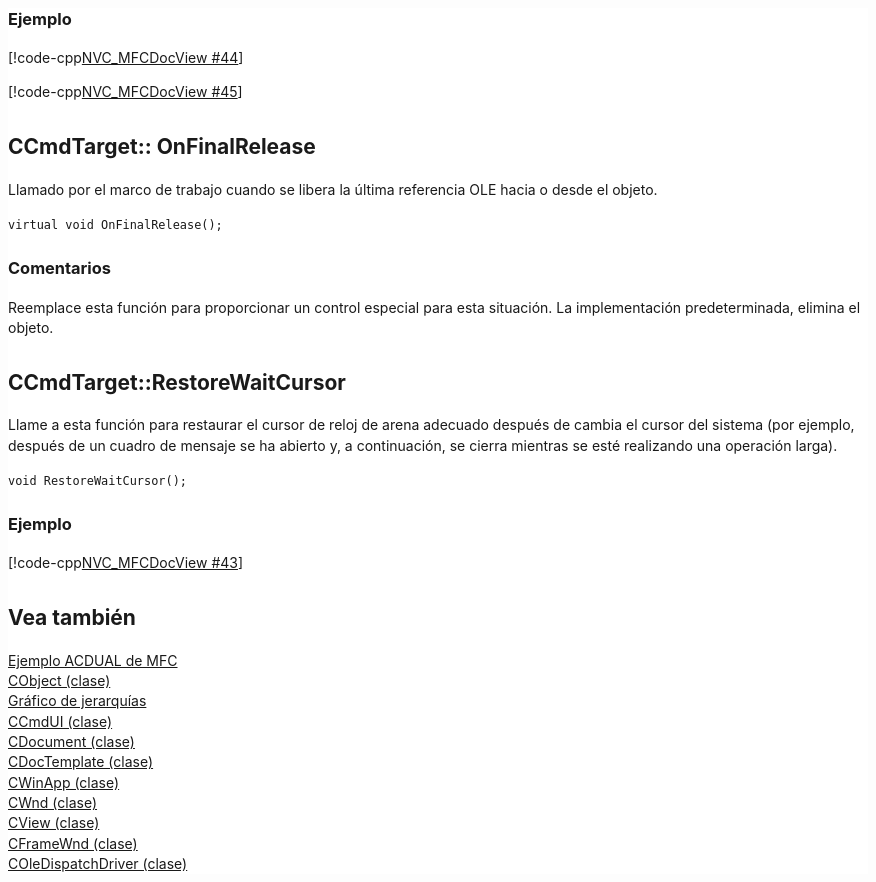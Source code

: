 ### <a name="example"></a>Ejemplo  
 [!code-cpp[NVC_MFCDocView #44](../../mfc/codesnippet/cpp/ccmdtarget-class_2.cpp)]  
  
 [!code-cpp[NVC_MFCDocView #45](../../mfc/codesnippet/cpp/ccmdtarget-class_3.cpp)]  
  
##  <a name="onfinalrelease"></a>CCmdTarget:: OnFinalRelease  
 Llamado por el marco de trabajo cuando se libera la última referencia OLE hacia o desde el objeto.  
  
```  
virtual void OnFinalRelease();
```  
  
### <a name="remarks"></a>Comentarios  
 Reemplace esta función para proporcionar un control especial para esta situación. La implementación predeterminada, elimina el objeto.  
  
##  <a name="restorewaitcursor"></a>CCmdTarget::RestoreWaitCursor  
 Llame a esta función para restaurar el cursor de reloj de arena adecuado después de cambia el cursor del sistema (por ejemplo, después de un cuadro de mensaje se ha abierto y, a continuación, se cierra mientras se esté realizando una operación larga).  
  
```  
void RestoreWaitCursor();
```  
  
### <a name="example"></a>Ejemplo  
 [!code-cpp[NVC_MFCDocView #43](../../mfc/codesnippet/cpp/ccmdtarget-class_1.cpp)]  
  
## <a name="see-also"></a>Vea también  
 [Ejemplo ACDUAL de MFC](../../visual-cpp-samples.md)   
 [CObject (clase)](../../mfc/reference/cobject-class.md)   
 [Gráfico de jerarquías](../../mfc/hierarchy-chart.md)   
 [CCmdUI (clase)](../../mfc/reference/ccmdui-class.md)   
 [CDocument (clase)](../../mfc/reference/cdocument-class.md)   
 [CDocTemplate (clase)](../../mfc/reference/cdoctemplate-class.md)   
 [CWinApp (clase)](../../mfc/reference/cwinapp-class.md)   
 [CWnd (clase)](../../mfc/reference/cwnd-class.md)   
 [CView (clase)](../../mfc/reference/cview-class.md)   
 [CFrameWnd (clase)](../../mfc/reference/cframewnd-class.md)   
 [COleDispatchDriver (clase)](../../mfc/reference/coledispatchdriver-class.md)

